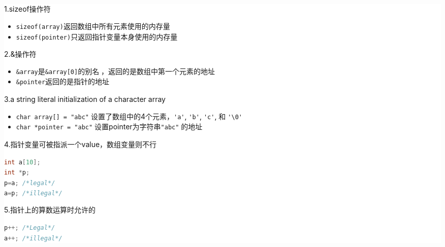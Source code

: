 1.sizeof操作符

+ `sizeof(array)`返回数组中所有元素使用的内存量
+ `sizeof(pointer)`只返回指针变量本身使用的内存量

2.&操作符

+ `&array`是`&array[0]`的别名 ，返回的是数组中第一个元素的地址
+ `&pointer`返回的是指针的地址

3.a string literal initialization of a character array

+ `char array[] = "abc"` 设置了数组中的4个元素，`'a'`, `'b'`, `'c'`, 和 `'\0'`
+ `char *pointer = "abc"` 设置pointer为字符串`"abc"` 的地址 

4.指针变量可被指派一个value，数组变量则不行

```c
int a[10];
int *p; 
p=a; /*legal*/
a=p; /*illegal*/ 
```

5.指针上的算数运算时允许的

```c
p++; /*Legal*/
a++; /*illegal*/ 
```